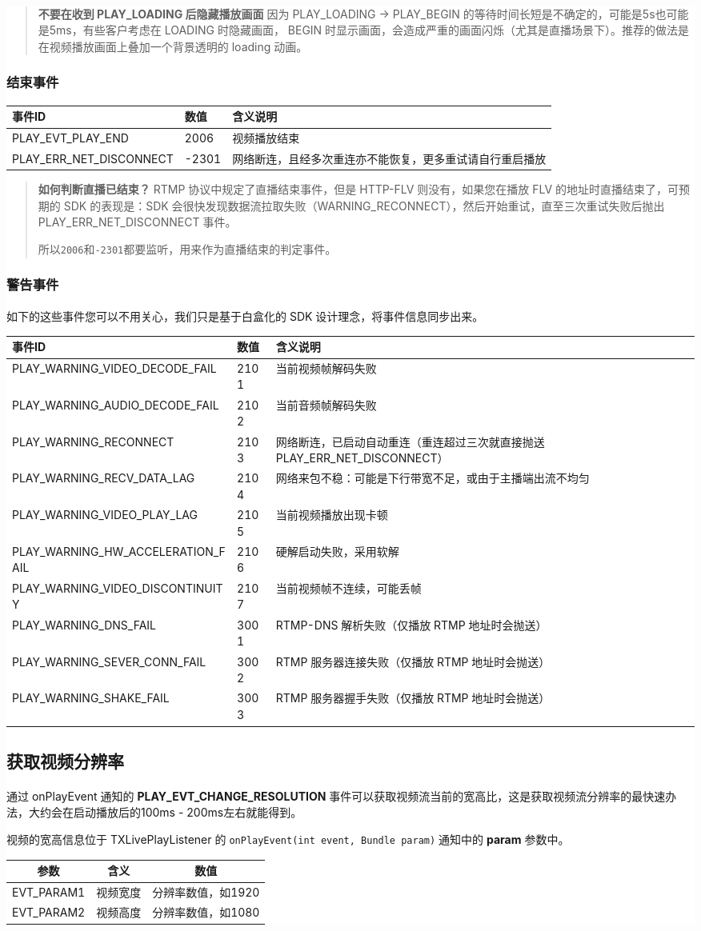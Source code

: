 >**不要在收到 PLAY_LOADING 后隐藏播放画面**
>因为 PLAY_LOADING -> PLAY_BEGIN 的等待时间长短是不确定的，可能是5s也可能是5ms，有些客户考虑在 LOADING 时隐藏画面， BEGIN 时显示画面，会造成严重的画面闪烁（尤其是直播场景下）。推荐的做法是在视频播放画面上叠加一个背景透明的 loading 动画。

### 结束事件
| 事件ID                 |    数值  |  含义说明                    |   
| :-------------------  |:-------- |  :------------------------ | 
|PLAY_EVT_PLAY_END      |  2006|  视频播放结束      | 
|PLAY_ERR_NET_DISCONNECT |  -2301  |  网络断连，且经多次重连亦不能恢复，更多重试请自行重启播放 | 

> **如何判断直播已结束？**
> RTMP 协议中规定了直播结束事件，但是 HTTP-FLV 则没有，如果您在播放 FLV 的地址时直播结束了，可预期的 SDK 的表现是：SDK 会很快发现数据流拉取失败（WARNING_RECONNECT），然后开始重试，直至三次重试失败后抛出 PLAY_ERR_NET_DISCONNECT 事件。
>
> 所以`2006`和`-2301`都要监听，用来作为直播结束的判定事件。


### 警告事件
如下的这些事件您可以不用关心，我们只是基于白盒化的 SDK 设计理念，将事件信息同步出来。

| 事件ID                 |    数值  |  含义说明                    |   
| :-------------------  |:-------- |  :------------------------ | 
| PLAY_WARNING_VIDEO_DECODE_FAIL   |  2101  | 当前视频帧解码失败  |
| PLAY_WARNING_AUDIO_DECODE_FAIL   |  2102  | 当前音频帧解码失败  |
| PLAY_WARNING_RECONNECT           |  2103  | 网络断连，已启动自动重连（重连超过三次就直接抛送 PLAY_ERR_NET_DISCONNECT）|
| PLAY_WARNING_RECV_DATA_LAG       |  2104  | 网络来包不稳：可能是下行带宽不足，或由于主播端出流不均匀|
| PLAY_WARNING_VIDEO_PLAY_LAG      |  2105  | 当前视频播放出现卡顿|
| PLAY_WARNING_HW_ACCELERATION_FAIL|  2106  | 硬解启动失败，采用软解   |
| PLAY_WARNING_VIDEO_DISCONTINUITY |  2107  | 当前视频帧不连续，可能丢帧|
| PLAY_WARNING_DNS_FAIL            |  3001  | RTMP-DNS 解析失败（仅播放 RTMP 地址时会抛送）|
| PLAY_WARNING_SEVER_CONN_FAIL     |  3002  | RTMP 服务器连接失败（仅播放 RTMP 地址时会抛送）|
| PLAY_WARNING_SHAKE_FAIL          |  3003  | RTMP 服务器握手失败（仅播放 RTMP 地址时会抛送）|


## 获取视频分辨率
通过 onPlayEvent 通知的 **PLAY_EVT_CHANGE_RESOLUTION** 事件可以获取视频流当前的宽高比，这是获取视频流分辨率的最快速办法，大约会在启动播放后的100ms - 200ms左右就能得到。

视频的宽高信息位于 TXLivePlayListener 的 `onPlayEvent(int event, Bundle param)` 通知中的 **param** 参数中。

| 参数 | 含义 | 数值 |
|---------|---------|---------|
| EVT_PARAM1 | 视频宽度 | 分辨率数值，如1920 |
| EVT_PARAM2 | 视频高度 | 分辨率数值，如1080 |
